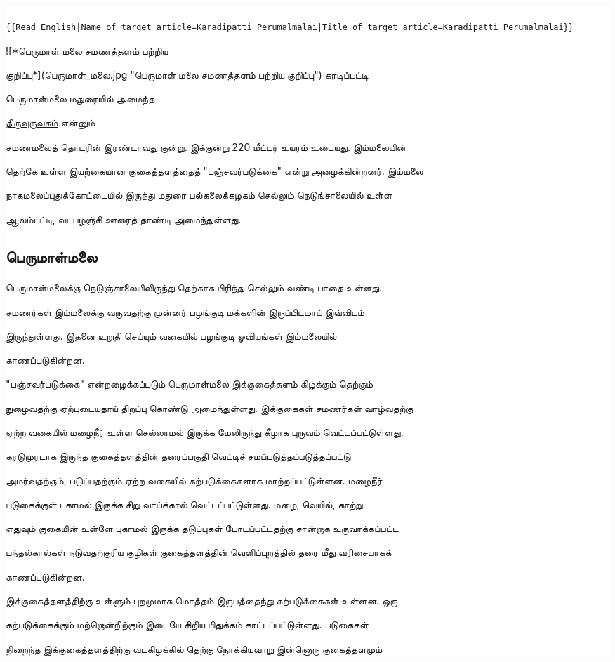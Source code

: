 ```{=mediawiki}

{{Read English|Name of target article=Karadipatti Perumalmalai|Title of target article=Karadipatti Perumalmalai}}

```

![*பெருமாள் மலை சமணத்தளம் பற்றிய

குறிப்பு*](பெருமாள்_மலை.jpg "பெருமாள் மலை சமணத்தளம் பற்றிய குறிப்பு") கரடிப்பட்டி

பெருமாள்மலை மதுரையில் அமைந்த

[திருவுருவகம்](சமணமலை_திருவுருவகம்_-_மாதேவிப்_பெரும்பள்ளி "wikilink") என்னும்

சமணமலைத் தொடரின் இரண்டாவது குன்று. இக்குன்று 220 மீட்டர் உயரம் உடையது. இம்மலையின்

தெற்கே உள்ள இயற்கையான குகைத்தளத்தைத் \"பஞ்சவர்படுக்கை\" என்று அழைக்கின்றனர். இம்மலை

நாகமலைப்புதுக்கோட்டையில் இருந்து மதுரை பல்கலைக்கழகம் செல்லும் நெடுங்சாலையில் உள்ள

ஆலம்பட்டி, வடபழஞ்சி ஊரைத் தாண்டி அமைந்துள்ளது.



## பெருமாள்மலை



பெருமாள்மலைக்கு நெடுஞ்சாலையிலிருந்து தெற்காக பிரிந்து செல்லும் வண்டி பாதை உள்ளது.

சமணர்கள் இம்மலைக்கு வருவதற்கு முன்னர் பழங்குடி மக்களின் இருப்பிடமாய் இவ்விடம்

இருந்துள்ளது. இதனை உறுதி செய்யும் வகையில் பழங்குடி ஓவியங்கள் இம்மலையில்

காணப்படுகின்றன.



\"பஞ்சவர்படுக்கை\" என்றழைக்கப்படும் பெருமாள்மலை இக்குகைத்தளம் கிழக்கும் தெற்கும்

நுழைவதற்கு ஏற்புடையதாய் திறப்பு கொண்டு அமைந்துள்ளது. இக்குகைகள் சமணர்கள் வாழ்வதற்கு

ஏற்ற வகையில் மழைநீர் உள்ள செல்லாமல் இருக்க மேலிருந்து கீழாக புருவம் வெட்டப்பட்டுள்ளது.

கரடுமுரடாக இருந்த குகைத்தளத்தின் தரைப்பகுதி வெட்டிச் சமப்படுத்தப்படுத்தப்பட்டு

அமர்வதற்கும், படுப்பதற்கும் ஏற்ற வகையில் கற்படுக்கைகளாக மாற்றப்பட்டுள்ளன. மழைநீர்

படுகைக்குள் புகாமல் இருக்க சிறு வாய்க்கால் வெட்டப்பட்டுள்ளது. மழை, வெயில், காற்று

எதுவும் குகையின் உள்ளே புகாமல் இருக்க தடுப்புகள் போடப்பட்டதற்கு சான்றாக உருவாக்கப்பட்ட

பந்தல்கால்கள் நடுவதற்குரிய குழிகள் குகைத்தளத்தின் வெளிப்புறத்தில் தரை மீது வரிசையாகக்

காணப்படுகின்றன.



இக்குகைத்தளத்திற்கு உள்ளும் புறமுமாக மொத்தம் இருபத்தைந்து கற்படுக்கைகள் உள்ளன. ஒரு

கற்படுக்கைக்கும் மற்றொன்றிற்கும் இடையே சிறிய பிதுக்கம் காட்டப்பட்டுள்ளது. படுகைகள்

நிறைந்த இக்குகைத்தளத்திற்கு வடகிழக்கில் தெற்கு நோக்கியவாறு இன்னொரு குகைத்தளமும்
